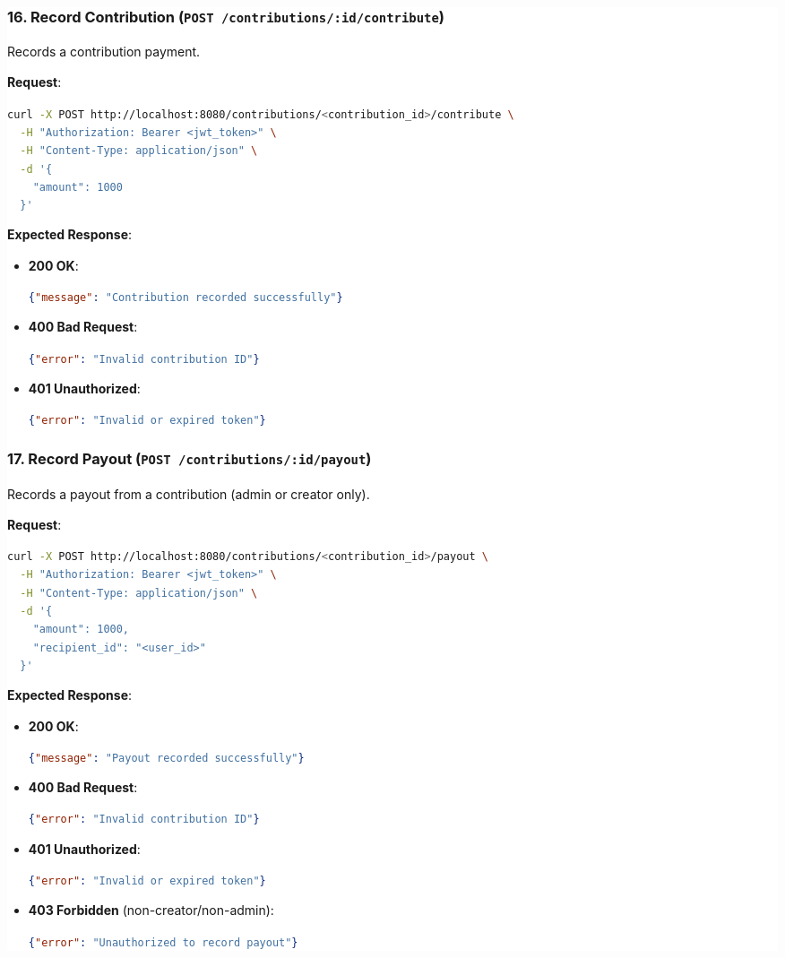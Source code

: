 ### 16. Record Contribution (`POST /contributions/:id/contribute`)

Records a contribution payment.

**Request**:
```bash
curl -X POST http://localhost:8080/contributions/<contribution_id>/contribute \
  -H "Authorization: Bearer <jwt_token>" \
  -H "Content-Type: application/json" \
  -d '{
    "amount": 1000
  }'
```

**Expected Response**:
- **200 OK**:
  ```json
  {"message": "Contribution recorded successfully"}
  ```
- **400 Bad Request**:
  ```json
  {"error": "Invalid contribution ID"}
  ```
- **401 Unauthorized**:
  ```json
  {"error": "Invalid or expired token"}
  ```

### 17. Record Payout (`POST /contributions/:id/payout`)

Records a payout from a contribution (admin or creator only).

**Request**:
```bash
curl -X POST http://localhost:8080/contributions/<contribution_id>/payout \
  -H "Authorization: Bearer <jwt_token>" \
  -H "Content-Type: application/json" \
  -d '{
    "amount": 1000,
    "recipient_id": "<user_id>"
  }'
```

**Expected Response**:
- **200 OK**:
  ```json
  {"message": "Payout recorded successfully"}
  ```
- **400 Bad Request**:
  ```json
  {"error": "Invalid contribution ID"}
  ```
- **401 Unauthorized**:
  ```json
  {"error": "Invalid or expired token"}
  ```
- **403 Forbidden** (non-creator/non-admin):
  ```json
  {"error": "Unauthorized to record payout"}
  ```
